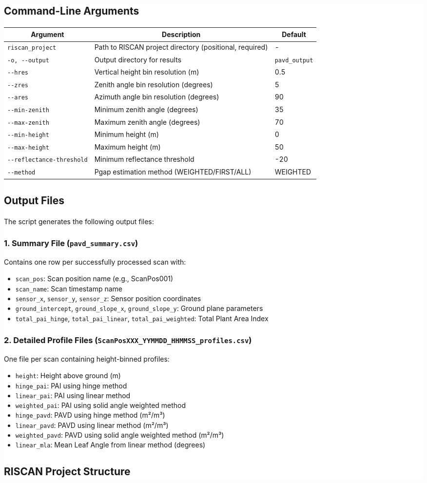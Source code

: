 ## Command-Line Arguments

| Argument | Description | Default |
|----------|-------------|---------|
| `riscan_project` | Path to RISCAN project directory (positional, required) | - |
| `-o, --output` | Output directory for results | `pavd_output` |
| `--hres` | Vertical height bin resolution (m) | 0.5 |
| `--zres` | Zenith angle bin resolution (degrees) | 5 |
| `--ares` | Azimuth angle bin resolution (degrees) | 90 |
| `--min-zenith` | Minimum zenith angle (degrees) | 35 |
| `--max-zenith` | Maximum zenith angle (degrees) | 70 |
| `--min-height` | Minimum height (m) | 0 |
| `--max-height` | Maximum height (m) | 50 |
| `--reflectance-threshold` | Minimum reflectance threshold | -20 |
| `--method` | Pgap estimation method (WEIGHTED/FIRST/ALL) | WEIGHTED |

## Output Files

The script generates the following output files:

### 1. Summary File (`pavd_summary.csv`)

Contains one row per successfully processed scan with:
- `scan_pos`: Scan position name (e.g., ScanPos001)
- `scan_name`: Scan timestamp name
- `sensor_x`, `sensor_y`, `sensor_z`: Sensor position coordinates
- `ground_intercept`, `ground_slope_x`, `ground_slope_y`: Ground plane parameters
- `total_pai_hinge`, `total_pai_linear`, `total_pai_weighted`: Total Plant Area Index

### 2. Detailed Profile Files (`ScanPosXXX_YYMMDD_HHMMSS_profiles.csv`)

One file per scan containing height-binned profiles:
- `height`: Height above ground (m)
- `hinge_pai`: PAI using hinge method
- `linear_pai`: PAI using linear method
- `weighted_pai`: PAI using solid angle weighted method
- `hinge_pavd`: PAVD using hinge method (m²/m³)
- `linear_pavd`: PAVD using linear method (m²/m³)
- `weighted_pavd`: PAVD using solid angle weighted method (m²/m³)
- `linear_mla`: Mean Leaf Angle from linear method (degrees)

## RISCAN Project Structure
